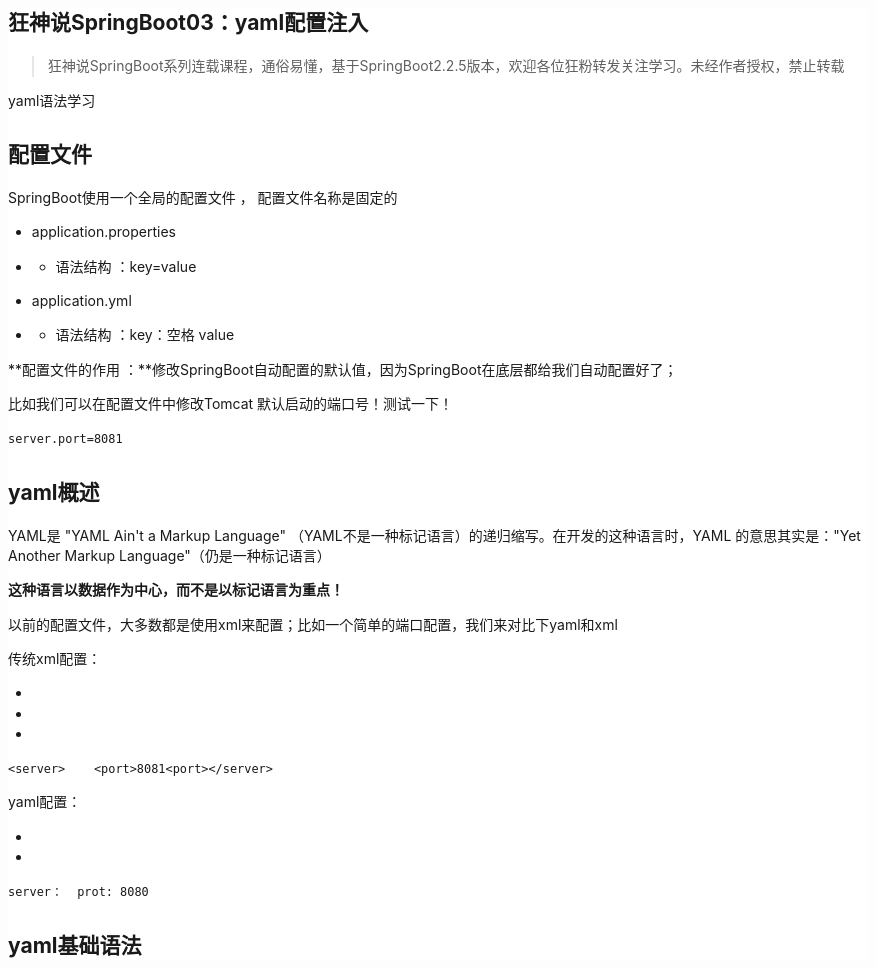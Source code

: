 ## 狂神说SpringBoot03：yaml配置注入

> 狂神说SpringBoot系列连载课程，通俗易懂，基于SpringBoot2.2.5版本，欢迎各位狂粉转发关注学习。未经作者授权，禁止转载

yaml语法学习



## 配置文件

SpringBoot使用一个全局的配置文件 ， 配置文件名称是固定的

- application.properties

- - 语法结构 ：key=value

- application.yml

- - 语法结构 ：key：空格 value

**配置文件的作用 ：**修改SpringBoot自动配置的默认值，因为SpringBoot在底层都给我们自动配置好了；

比如我们可以在配置文件中修改Tomcat 默认启动的端口号！测试一下！

```
server.port=8081
```



## yaml概述

YAML是 "YAML Ain't a Markup Language" （YAML不是一种标记语言）的递归缩写。在开发的这种语言时，YAML 的意思其实是："Yet Another Markup Language"（仍是一种标记语言）

**这种语言以数据****作****为中心，而不是以标记语言为重点！**

以前的配置文件，大多数都是使用xml来配置；比如一个简单的端口配置，我们来对比下yaml和xml

传统xml配置：

- 
- 
- 

```
<server>    <port>8081<port></server>
```

yaml配置：

- 
- 

```
server：  prot: 8080
```



## yaml基础语法
